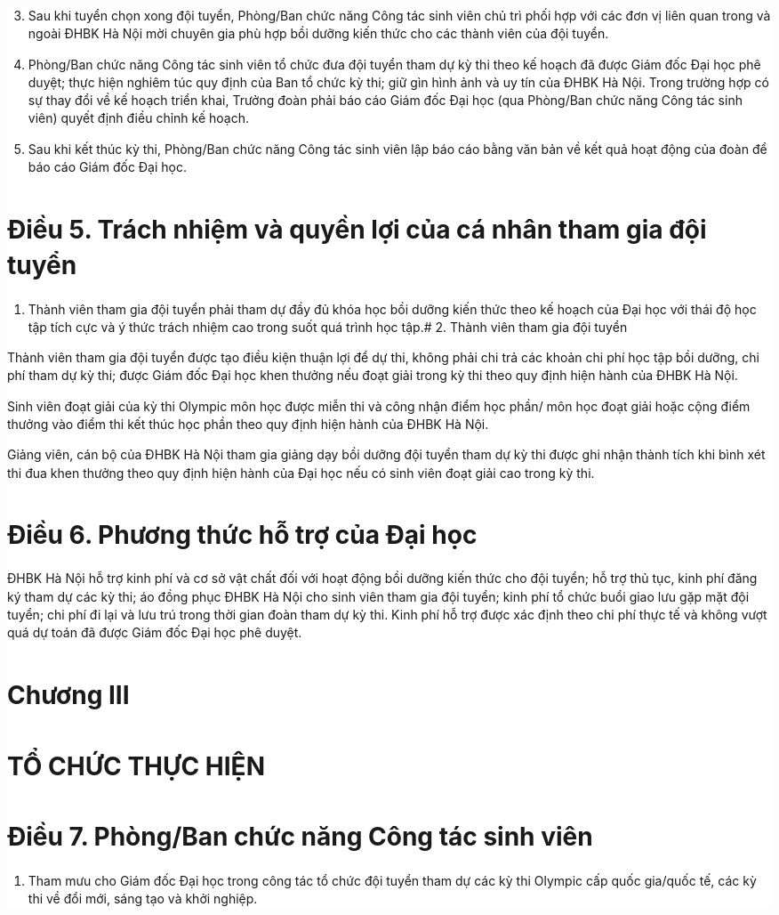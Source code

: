 3. Sau khi tuyển chọn xong đội tuyển, Phòng/Ban chức năng Công tác sinh viên chủ trì phối hợp với các đơn vị liên quan trong và ngoài ĐHBK Hà Nội mời chuyên gia phù hợp bồi dưỡng kiến thức cho các thành viên của đội tuyển.

4. Phòng/Ban chức năng Công tác sinh viên tổ chức đưa đội tuyển tham dự kỳ thi theo kế hoạch đã được Giám đốc Đại học phê duyệt; thực hiện nghiêm túc quy định của Ban tổ chức kỳ thi; giữ gìn hình ảnh và uy tín của ĐHBK Hà Nội. Trong trường hợp có sự thay đổi về kế hoạch triển khai, Trưởng đoàn phải báo cáo Giám đốc Đại học (qua Phòng/Ban chức năng Công tác sinh viên) quyết định điều chỉnh kế hoạch.

5. Sau khi kết thúc kỳ thi, Phòng/Ban chức năng Công tác sinh viên lập báo cáo bằng văn bản về kết quả hoạt động của đoàn để báo cáo Giám đốc Đại học.

# Điều 5. Trách nhiệm và quyền lợi của cá nhân tham gia đội tuyển

1. Thành viên tham gia đội tuyển phải tham dự đầy đủ khóa học bồi dưỡng kiến thức theo kế hoạch của Đại học với thái độ học tập tích cực và ý thức trách nhiệm cao trong suốt quá trình học tập.# 2. Thành viên tham gia đội tuyển

Thành viên tham gia đội tuyển được tạo điều kiện thuận lợi để dự thi, không phải chi trả các khoản chi phí học tập bồi dưỡng, chi phí tham dự kỳ thi; được Giám đốc Đại học khen thưởng nếu đoạt giải trong kỳ thi theo quy định hiện hành của ĐHBK Hà Nội.

Sinh viên đoạt giải của kỳ thi Olympic môn học được miễn thi và công nhận điểm học phần/ môn học đoạt giải hoặc cộng điểm thưởng vào điểm thi kết thúc học phần theo quy định hiện hành của ĐHBK Hà Nội.

Giảng viên, cán bộ của ĐHBK Hà Nội tham gia giảng dạy bồi dưỡng đội tuyển tham dự kỳ thi được ghi nhận thành tích khi bình xét thi đua khen thưởng theo quy định hiện hành của Đại học nếu có sinh viên đoạt giải cao trong kỳ thi.

# Điều 6. Phương thức hỗ trợ của Đại học

ĐHBK Hà Nội hỗ trợ kinh phí và cơ sở vật chất đối với hoạt động bồi dưỡng kiến thức cho đội tuyển; hỗ trợ thủ tục, kinh phí đăng ký tham dự các kỳ thi; áo đồng phục ĐHBK Hà Nội cho sinh viên tham gia đội tuyển; kinh phí tổ chức buổi giao lưu gặp mặt đội tuyển; chi phí đi lại và lưu trú trong thời gian đoàn tham dự kỳ thi. Kinh phí hỗ trợ được xác định theo chi phí thực tế và không vượt quá dự toán đã được Giám đốc Đại học phê duyệt.

# Chương III

# TỔ CHỨC THỰC HIỆN

# Điều 7. Phòng/Ban chức năng Công tác sinh viên

1. Tham mưu cho Giám đốc Đại học trong công tác tổ chức đội tuyển tham dự các kỳ thi Olympic cấp quốc gia/quốc tế, các kỳ thi về đổi mới, sáng tạo và khởi nghiệp.
